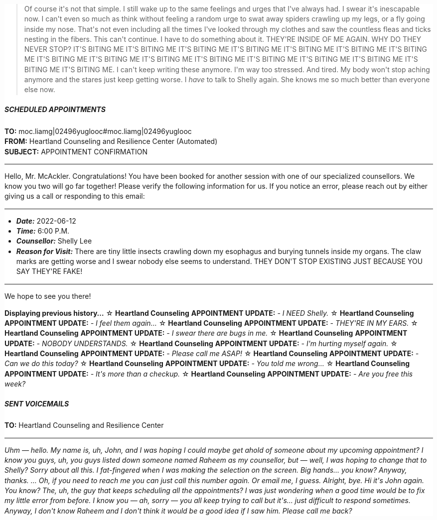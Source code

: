 > Of course it's not that simple. I still wake up to the same feelings and urges that I've always had. I swear it's inescapable now. I can't even so much as think without feeling a random urge to swat away spiders crawling up my legs, or a fly going inside my nose. That's not even including all the times I've looked through my clothes and saw the countless fleas and ticks nesting in the fibers.
> This can't continue. I have to do something about it.
> THEY'RE INSIDE OF ME AGAIN. WHY DO THEY NEVER STOP?
> IT'S BITING ME IT'S BITING ME IT'S BITING ME IT'S BITING ME IT'S BITING ME IT'S BITING ME IT'S BITING ME IT'S BITING ME IT'S BITING ME IT'S BITING ME IT'S BITING ME IT'S BITING ME IT'S BITING ME IT'S BITING ME IT'S BITING ME IT'S BITING ME.
> I can't keep writing these anymore. I'm way too stressed. And tired. My body won't stop aching anymore and the stares just keep getting worse.
> I _have_ to talk to Shelly again. She knows me so much better than everyone else now.
##### SCHEDULED APPOINTMENTS
**TO:** moc.liamg|02496yuglooc#moc.liamg|02496yuglooc  
**FROM:** Heartland Counseling and Resilience Center (Automated)  
**SUBJECT:** APPOINTMENT CONFIRMATION
* * *
Hello, Mr. McAckler.
Congratulations! You have been booked for another session with one of our specialized counsellors. We know you two will go far together!
Please verify the following information for us. If you notice an error, please reach out by either giving us a call or responding to this email:
* * *
  * **_Date:_** 2022-06-12
  * **_Time:_** 6:00 P.M.
  * **_Counsellor:_** Shelly Lee
  * **_Reason for Visit:_** There are tiny little insects crawling down my esophagus and burying tunnels inside my organs. The claw marks are getting worse and I swear nobody else seems to understand. THEY DON'T STOP EXISTING JUST BECAUSE YOU SAY THEY'RE FAKE!

* * *
We hope to see you there!  

**Displaying previous history…**
☆ **Heartland Counseling** **APPOINTMENT UPDATE:** _\- I NEED Shelly._
☆ **Heartland Counseling** **APPOINTMENT UPDATE:** _\- I feel them again…_
☆ **Heartland Counseling** **APPOINTMENT UPDATE:** _\- THEY'RE IN MY EARS._
☆ **Heartland Counseling** **APPOINTMENT UPDATE:** _\- I swear there are bugs in me._
☆ **Heartland Counseling** **APPOINTMENT UPDATE:** _\- NOBODY UNDERSTANDS._
☆ **Heartland Counseling** **APPOINTMENT UPDATE:** _\- I'm hurting myself again._
☆ **Heartland Counseling** **APPOINTMENT UPDATE:** _\- Please call me ASAP!_
☆ **Heartland Counseling** **APPOINTMENT UPDATE:** _\- Can we do this today?_
☆ **Heartland Counseling** **APPOINTMENT UPDATE:** _\- You told me wrong…_
☆ **Heartland Counseling** **APPOINTMENT UPDATE:** _\- It's more than a checkup._
☆ **Heartland Counseling** **APPOINTMENT UPDATE:** _\- Are you free this week?_
  

##### SENT VOICEMAILS
**TO:** Heartland Counseling and Resilience Center
* * *
_Uhm — hello._
_My name is, uh, John, and I was hoping I could maybe get ahold of someone about my upcoming appointment? I know you guys, uh, you guys listed down someone named Raheem as my counsellor, but — well, I was hoping to change that to Shelly?_
_Sorry about all this. I fat-fingered when I was making the selection on the screen. Big hands… you know?_
_Anyway, thanks._
_…_
_Oh, if you need to reach me you can just call this number again. Or email me, I guess._
_Alright, bye._
_Hi it's John again. You know? The, uh, the guy that keeps scheduling all the appointments?_
_I was just wondering when a good time would be to fix my little error from before. I know you — ah, sorry — you all keep trying to call but it's… just difficult to respond sometimes._
_Anyway, I don't know Raheem and I don't think it would be a good idea if I saw him._
_Please call me back?_